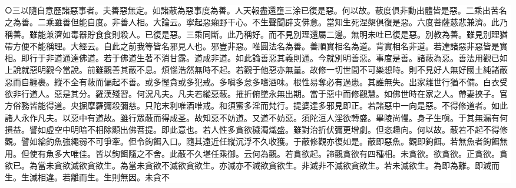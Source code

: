 ○三以隨自意歷諸惡事者。夫善惡無定。如諸蔽為惡事度為善。人天報盡還墮三涂已復是惡。何以故。蔽度俱非動出體皆是惡。二乘出苦名之為善。二乘雖善但能自度。非善人相。大論云。寧起惡癩野干心。不生聲聞辟支佛意。當知生死涅槃俱復是惡。六度菩薩慈悲兼濟。此乃稱善。雖能兼濟如毒器貯食食則殺人。已復是惡。三乘同斷。此乃稱好。而不見別理還屬二邊。無明未吐已復是惡。別教為善。雖見別理猶帶方便不能稱理。大經云。自此之前我等皆名邪見人也。邪豈非惡。唯圓法名為善。善順實相名為道。背實相名非道。若達諸惡非惡皆是實相。即行于非道通達佛道。若于佛道生著不消甘露。道成非道。如此論善惡其義則通。今就別明善惡。事度是善。諸蔽為惡。善法用觀已如上說就惡明觀今當說。前雖觀善其蔽不息。煩惱浩然無時不起。若觀于他惡亦無量。故修一切世間不可樂想時。則不見好人無好國土純諸蔽惡而自纏裹。縱不全有蔽而偏起不善。或多慳貪或多犯戒。多嗔多怠多嗜酒味。根性易奪必有過患。其誰無失。出家離世行猶不備。白衣受欲非行道人。惡是其分。羅漢殘習。何況凡夫。凡夫若縱惡蔽。摧折俯墜永無出期。當于惡中而修觀慧。如佛世時在家之人。帶妻挾子。官方俗務皆能得道。央掘摩羅彌殺彌慈。只陀末利唯酒唯戒。和須蜜多淫而梵行。提婆達多邪見即正。若諸惡中一向是惡。不得修道者。如此諸人永作凡夫。以惡中有道故。雖行眾蔽而得成圣。故知惡不妨道。又道不妨惡。須陀洹人淫欲轉盛。畢陵尚慢。身子生嗔。于其無漏有何損益。譬如虛空中明暗不相除顯出佛菩提。即此意也。若人性多貪欲穢濁熾盛。雖對治折伏彌更增劇。但恣趣向。何以故。蔽若不起不得修觀。譬如綸釣魚強繩弱不可爭牽。但令鉤餌入口。隨其遠近任縱沉浮不久收獲。于蔽修觀亦復如是。蔽即惡魚。觀即鉤餌。若無魚者鉤餌無用。但使有魚多大唯佳。皆以鉤餌隨之不舍。此蔽不久堪任乘御。云何為觀。若貪欲起。諦觀貪欲有四種相。未貪欲。欲貪欲。正貪欲。貪欲已。為當未貪欲滅欲貪欲生。為當未貪欲不滅欲貪欲生。亦滅亦不滅欲貪欲生。非滅非不滅欲貪欲生。若未滅欲生。為即為離。即滅而生。生滅相違。若離而生。生則無因。未貪不